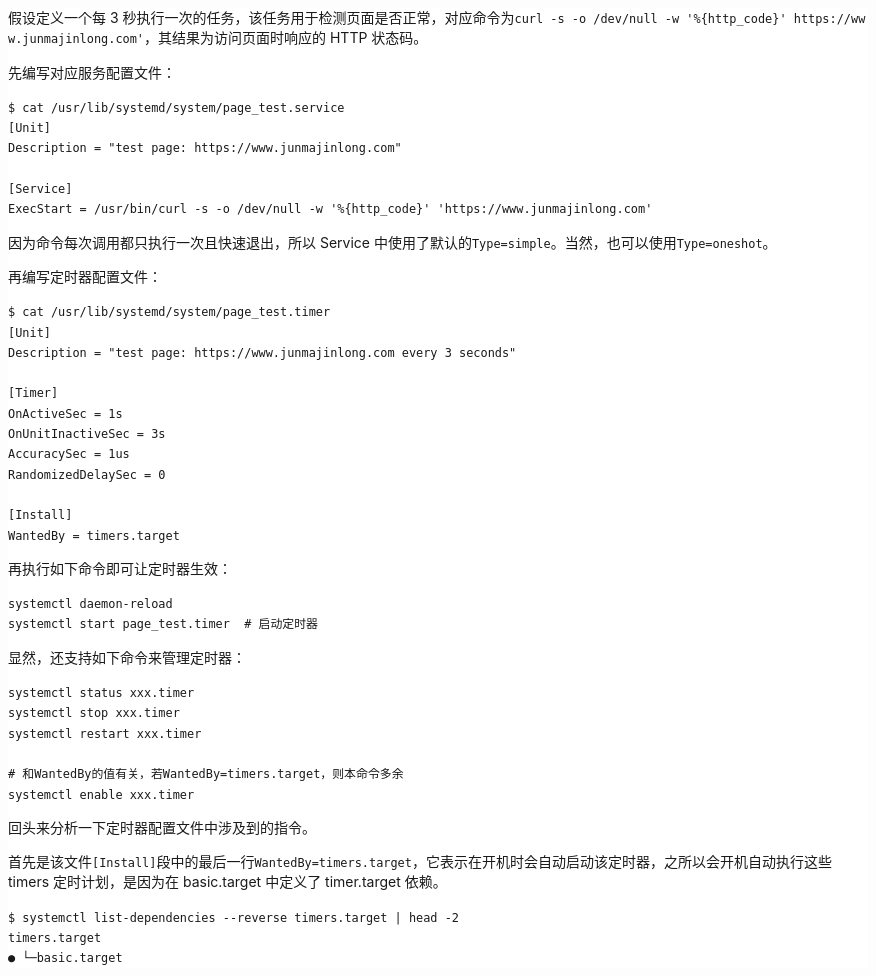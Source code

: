 假设定义一个每 3 秒执行一次的任务，该任务用于检测页面是否正常，对应命令为`curl -s -o /dev/null -w '%{http_code}' https://www.junmajinlong.com'`，其结果为访问页面时响应的 HTTP 状态码。

先编写对应服务配置文件：

```
$ cat /usr/lib/systemd/system/page_test.service
[Unit]
Description = "test page: https://www.junmajinlong.com"

[Service]
ExecStart = /usr/bin/curl -s -o /dev/null -w '%{http_code}' 'https://www.junmajinlong.com'
```

因为命令每次调用都只执行一次且快速退出，所以 Service 中使用了默认的`Type=simple`。当然，也可以使用`Type=oneshot`。

再编写定时器配置文件：

```
$ cat /usr/lib/systemd/system/page_test.timer
[Unit]
Description = "test page: https://www.junmajinlong.com every 3 seconds"

[Timer]
OnActiveSec = 1s
OnUnitInactiveSec = 3s
AccuracySec = 1us
RandomizedDelaySec = 0

[Install]
WantedBy = timers.target
```

再执行如下命令即可让定时器生效：

```
systemctl daemon-reload
systemctl start page_test.timer  # 启动定时器
```

显然，还支持如下命令来管理定时器：

```
systemctl status xxx.timer
systemctl stop xxx.timer
systemctl restart xxx.timer

# 和WantedBy的值有关，若WantedBy=timers.target，则本命令多余
systemctl enable xxx.timer
```

回头来分析一下定时器配置文件中涉及到的指令。

首先是该文件`[Install]`段中的最后一行`WantedBy=timers.target`，它表示在开机时会自动启动该定时器，之所以会开机自动执行这些 timers 定时计划，是因为在 basic.target 中定义了 timer.target 依赖。

```
$ systemctl list-dependencies --reverse timers.target | head -2
timers.target
● └─basic.target
```
